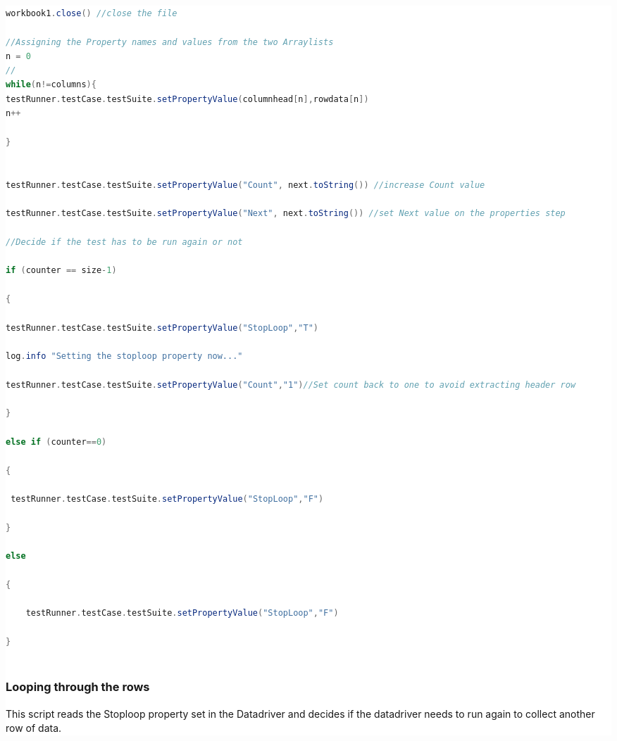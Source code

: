 ```groovy
workbook1.close() //close the file
 
//Assigning the Property names and values from the two Arraylists
n = 0
//
while(n!=columns){
testRunner.testCase.testSuite.setPropertyValue(columnhead[n],rowdata[n])
n++
 
}

 
testRunner.testCase.testSuite.setPropertyValue("Count", next.toString()) //increase Count value
  
testRunner.testCase.testSuite.setPropertyValue("Next", next.toString()) //set Next value on the properties step
 
//Decide if the test has to be run again or not
 
if (counter == size-1)
 
{

testRunner.testCase.testSuite.setPropertyValue("StopLoop","T")

log.info "Setting the stoploop property now..."

testRunner.testCase.testSuite.setPropertyValue("Count","1")//Set count back to one to avoid extracting header row

}
 
else if (counter==0)
 
{

 testRunner.testCase.testSuite.setPropertyValue("StopLoop","F")
 
}
 
else
 
{
    
    testRunner.testCase.testSuite.setPropertyValue("StopLoop","F")
 
}
 
```

### Looping through the rows 
This script reads the Stoploop property set in the Datadriver and decides if the datadriver needs to run again to collect another row of data. 
